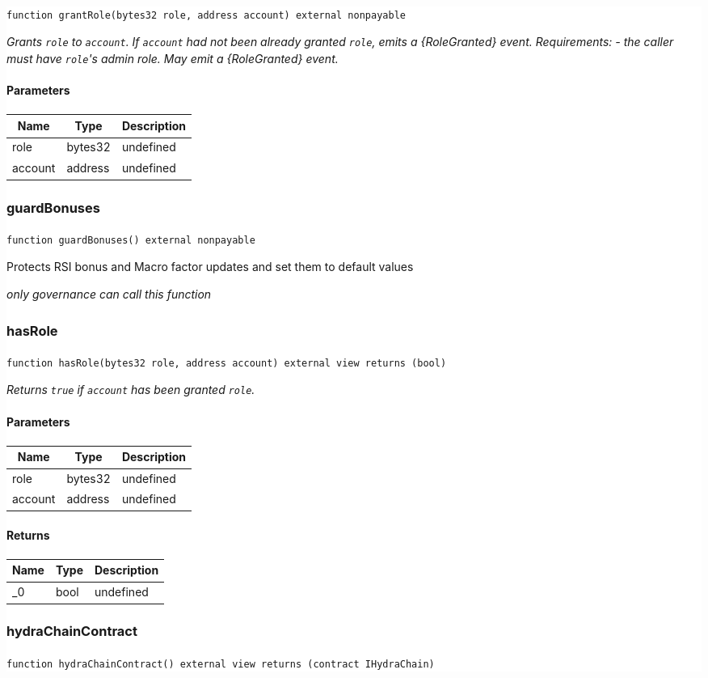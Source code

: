 ```solidity
function grantRole(bytes32 role, address account) external nonpayable
```



*Grants `role` to `account`. If `account` had not been already granted `role`, emits a {RoleGranted} event. Requirements: - the caller must have ``role``&#39;s admin role. May emit a {RoleGranted} event.*

#### Parameters

| Name | Type | Description |
|---|---|---|
| role | bytes32 | undefined |
| account | address | undefined |

### guardBonuses

```solidity
function guardBonuses() external nonpayable
```

Protects RSI bonus and Macro factor updates and set them to default values

*only governance can call this function*


### hasRole

```solidity
function hasRole(bytes32 role, address account) external view returns (bool)
```



*Returns `true` if `account` has been granted `role`.*

#### Parameters

| Name | Type | Description |
|---|---|---|
| role | bytes32 | undefined |
| account | address | undefined |

#### Returns

| Name | Type | Description |
|---|---|---|
| _0 | bool | undefined |

### hydraChainContract

```solidity
function hydraChainContract() external view returns (contract IHydraChain)
```
